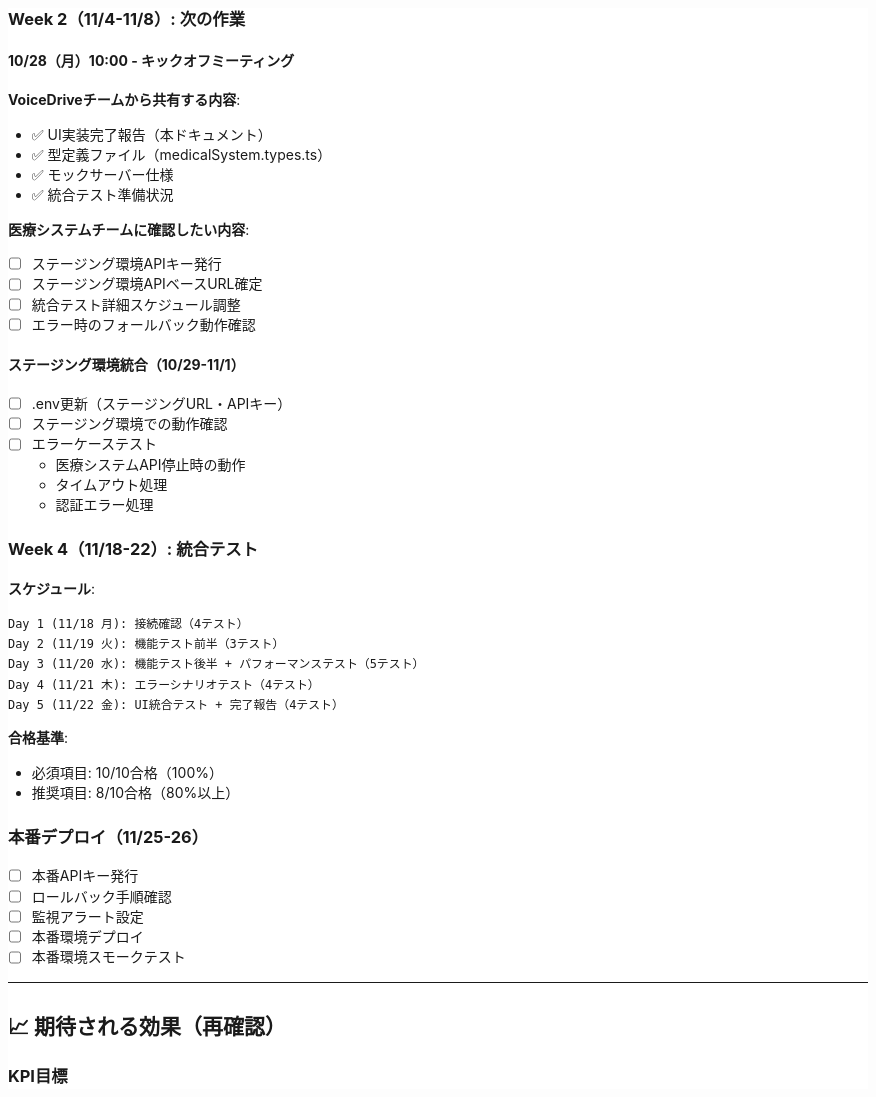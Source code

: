 ### Week 2（11/4-11/8）: 次の作業

#### 10/28（月）10:00 - キックオフミーティング

**VoiceDriveチームから共有する内容**:
- ✅ UI実装完了報告（本ドキュメント）
- ✅ 型定義ファイル（medicalSystem.types.ts）
- ✅ モックサーバー仕様
- ✅ 統合テスト準備状況

**医療システムチームに確認したい内容**:
- [ ] ステージング環境APIキー発行
- [ ] ステージング環境APIベースURL確定
- [ ] 統合テスト詳細スケジュール調整
- [ ] エラー時のフォールバック動作確認

#### ステージング環境統合（10/29-11/1）

- [ ] .env更新（ステージングURL・APIキー）
- [ ] ステージング環境での動作確認
- [ ] エラーケーステスト
  - 医療システムAPI停止時の動作
  - タイムアウト処理
  - 認証エラー処理

### Week 4（11/18-22）: 統合テスト

**スケジュール**:
```
Day 1 (11/18 月): 接続確認（4テスト）
Day 2 (11/19 火): 機能テスト前半（3テスト）
Day 3 (11/20 水): 機能テスト後半 + パフォーマンステスト（5テスト）
Day 4 (11/21 木): エラーシナリオテスト（4テスト）
Day 5 (11/22 金): UI統合テスト + 完了報告（4テスト）
```

**合格基準**:
- 必須項目: 10/10合格（100%）
- 推奨項目: 8/10合格（80%以上）

### 本番デプロイ（11/25-26）

- [ ] 本番APIキー発行
- [ ] ロールバック手順確認
- [ ] 監視アラート設定
- [ ] 本番環境デプロイ
- [ ] 本番環境スモークテスト

---

## 📈 期待される効果（再確認）

### KPI目標
